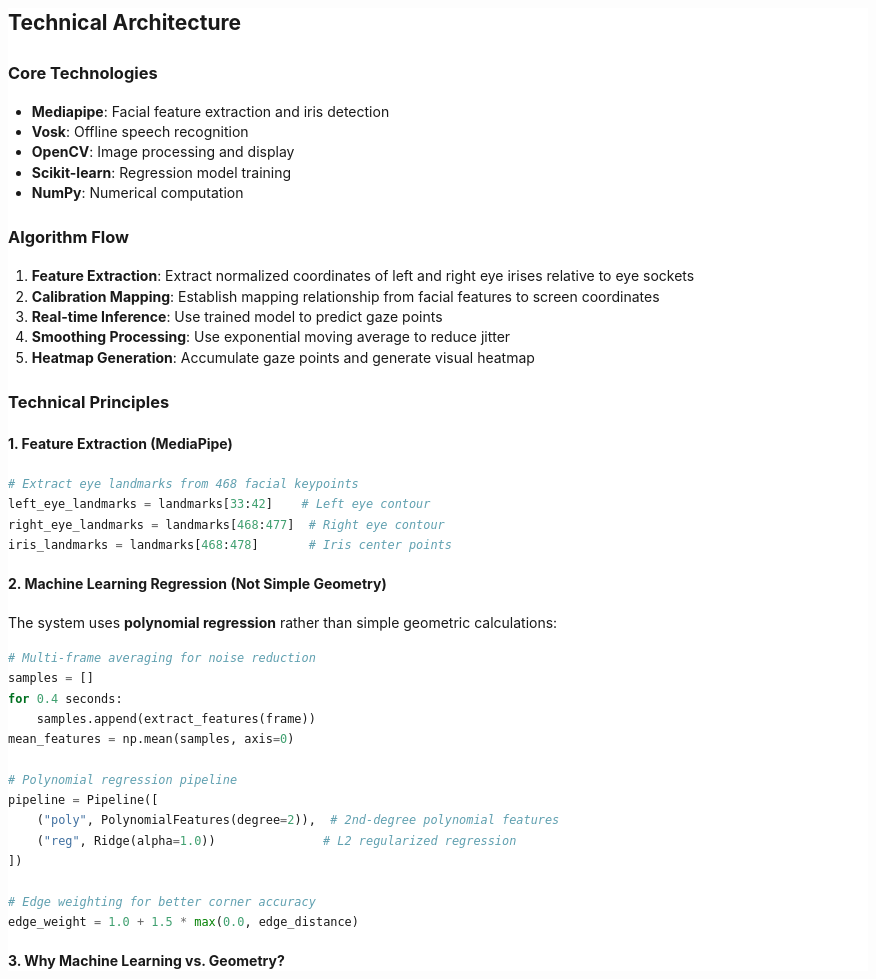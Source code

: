 ## Technical Architecture

### Core Technologies

- **Mediapipe**: Facial feature extraction and iris detection
- **Vosk**: Offline speech recognition
- **OpenCV**: Image processing and display
- **Scikit-learn**: Regression model training
- **NumPy**: Numerical computation

### Algorithm Flow

1. **Feature Extraction**: Extract normalized coordinates of left and right eye irises relative to eye sockets
2. **Calibration Mapping**: Establish mapping relationship from facial features to screen coordinates
3. **Real-time Inference**: Use trained model to predict gaze points
4. **Smoothing Processing**: Use exponential moving average to reduce jitter
5. **Heatmap Generation**: Accumulate gaze points and generate visual heatmap

### Technical Principles

#### 1. **Feature Extraction (MediaPipe)**
```python
# Extract eye landmarks from 468 facial keypoints
left_eye_landmarks = landmarks[33:42]    # Left eye contour
right_eye_landmarks = landmarks[468:477]  # Right eye contour
iris_landmarks = landmarks[468:478]       # Iris center points
```

#### 2. **Machine Learning Regression (Not Simple Geometry)**
The system uses **polynomial regression** rather than simple geometric calculations:

```python
# Multi-frame averaging for noise reduction
samples = []
for 0.4 seconds:
    samples.append(extract_features(frame))
mean_features = np.mean(samples, axis=0)

# Polynomial regression pipeline
pipeline = Pipeline([
    ("poly", PolynomialFeatures(degree=2)),  # 2nd-degree polynomial features
    ("reg", Ridge(alpha=1.0))               # L2 regularized regression
])

# Edge weighting for better corner accuracy
edge_weight = 1.0 + 1.5 * max(0.0, edge_distance)
```

#### 3. **Why Machine Learning vs. Geometry?**
